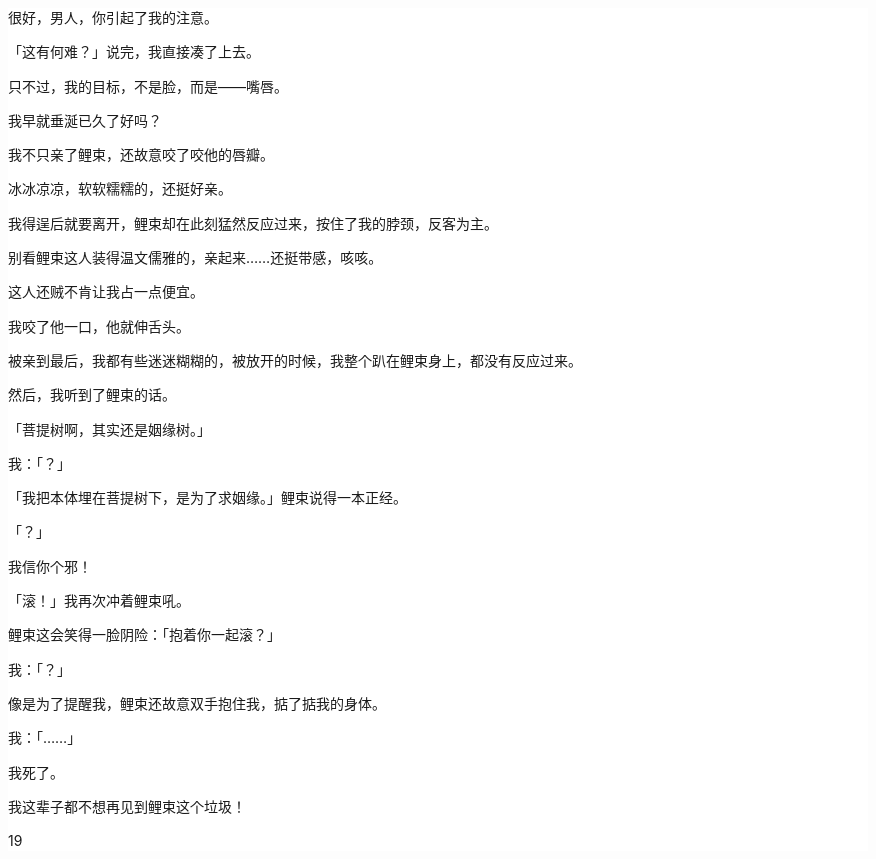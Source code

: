 很好，男人，你引起了我的注意。


「这有何难？」说完，我直接凑了上去。


只不过，我的目标，不是脸，而是——嘴唇。


我早就垂涎已久了好吗？


我不只亲了鲤束，还故意咬了咬他的唇瓣。


冰冰凉凉，软软糯糯的，还挺好亲。


我得逞后就要离开，鲤束却在此刻猛然反应过来，按住了我的脖颈，反客为主。


别看鲤束这人装得温文儒雅的，亲起来……还挺带感，咳咳。


这人还贼不肯让我占一点便宜。


我咬了他一口，他就伸舌头。


被亲到最后，我都有些迷迷糊糊的，被放开的时候，我整个趴在鲤束身上，都没有反应过来。


然后，我听到了鲤束的话。


「菩提树啊，其实还是姻缘树。」


我：「？」


「我把本体埋在菩提树下，是为了求姻缘。」鲤束说得一本正经。


「？」


我信你个邪！


「滚！」我再次冲着鲤束吼。


鲤束这会笑得一脸阴险：「抱着你一起滚？」


我：「？」


像是为了提醒我，鲤束还故意双手抱住我，掂了掂我的身体。


我：「……」


我死了。


我这辈子都不想再见到鲤束这个垃圾！


19
